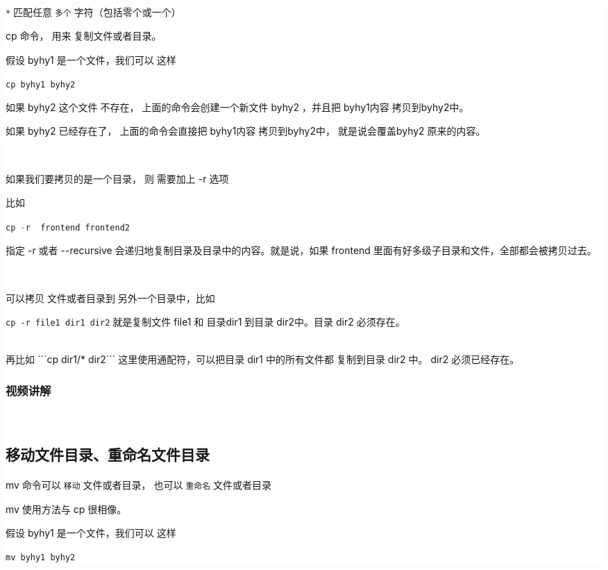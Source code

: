  ```*``` 	  匹配任意 ```多个``` 字符（包括零个或一个）

cp 命令， 用来 复制文件或者目录。

假设 byhy1 是一个文件，我们可以 这样

```py
cp byhy1 byhy2
```

如果 byhy2 这个文件 不存在， 上面的命令会创建一个新文件 byhy2 ，并且把 byhy1内容 拷贝到byhy2中。

如果 byhy2 已经存在了， 上面的命令会直接把 byhy1内容 拷贝到byhy2中， 就是说会覆盖byhy2 原来的内容。


<br>

如果我们要拷贝的是一个目录， 则 需要加上 -r 选项

比如

```py
cp -r  frontend frontend2
```

指定 -r 或者 --recursive	会递归地复制目录及目录中的内容。就是说，如果 frontend 里面有好多级子目录和文件，全部都会被拷贝过去。

<br>

可以拷贝 文件或者目录到 另外一个目录中，比如

 ```cp -r file1 dir1 dir2``` 就是复制文件 file1 和 目录dir1 到目录 dir2中。目录 dir2 必须存在。

<br>
再比如 ```cp dir1/* dir2``` 	这里使用通配符，可以把目录 dir1 中的所有文件都 复制到目录 dir2 中。 dir2 必须已经存在。


### 视频讲解


<video src="http://v.python666.vip/video/o/linux/mplinux-04-cp.mp4"  style="width: 90%;" controls controlsList="nodownload" oncontextmenu="return false;" preload="metadata" poster="{{ site.video_cover }}"></video>

<br>


## 移动文件目录、重命名文件目录

mv 命令可以 ```移动``` 文件或者目录， 也可以 ```重命名``` 文件或者目录

mv 使用方法与 cp 很相像。

假设 byhy1 是一个文件，我们可以 这样

```py
mv byhy1 byhy2
```
